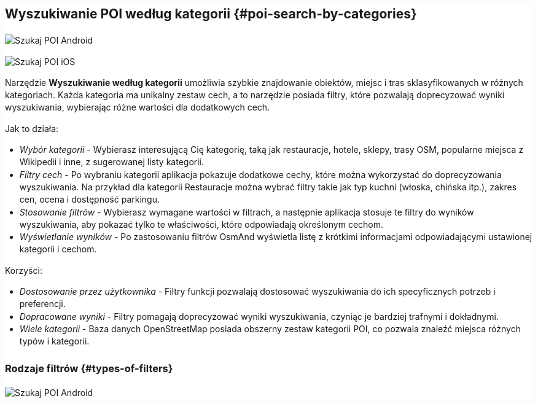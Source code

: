 
## Wyszukiwanie POI według kategorii {#poi-search-by-categories}

<Tabs groupId="operating-systems" queryString="operating-systems">

<TabItem value="android" label="Android">

![Szukaj POI Android](@site/static/img/search/search_poi_categoties_andr.png)

</TabItem>

<TabItem value="ios" label="iOS">

![Szukaj POI iOS](@site/static/img/search/search_poi_categoties_1_ios.png)

</TabItem>

</Tabs>

Narzędzie **Wyszukiwanie według kategorii** umożliwia szybkie znajdowanie obiektów, miejsc i tras sklasyfikowanych w różnych kategoriach. Każda kategoria ma unikalny zestaw cech, a to narzędzie posiada filtry, które pozwalają doprecyzować wyniki wyszukiwania, wybierając różne wartości dla dodatkowych cech.

Jak to działa:

- *Wybór kategorii* - Wybierasz interesującą Cię kategorię, taką jak restauracje, hotele, sklepy, trasy OSM, popularne miejsca z Wikipedii i inne, z sugerowanej listy kategorii.
- *Filtry cech* - Po wybraniu kategorii aplikacja pokazuje dodatkowe cechy, które można wykorzystać do doprecyzowania wyszukiwania. Na przykład dla kategorii Restauracje można wybrać filtry takie jak typ kuchni (włoska, chińska itp.), zakres cen, ocena i dostępność parkingu.
- *Stosowanie filtrów* - Wybierasz wymagane wartości w filtrach, a następnie aplikacja stosuje te filtry do wyników wyszukiwania, aby pokazać tylko te właściwości, które odpowiadają określonym cechom.
- *Wyświetlanie wyników* - Po zastosowaniu filtrów OsmAnd wyświetla listę z krótkimi informacjami odpowiadającymi ustawionej kategorii i cechom.

Korzyści:

- *Dostosowanie przez użytkownika* - Filtry funkcji pozwalają dostosować wyszukiwania do ich specyficznych potrzeb i preferencji.
- *Dopracowane wyniki* - Filtry pomagają doprecyzować wyniki wyszukiwania, czyniąc je bardziej trafnymi i dokładnymi.
- *Wiele kategorii* - Baza danych OpenStreetMap posiada obszerny zestaw kategorii POI, co pozwala znaleźć miejsca różnych typów i kategorii.



### Rodzaje filtrów {#types-of-filters}

<Tabs groupId="operating-systems" queryString="operating-systems">

<TabItem value="android" label="Android">

![Szukaj POI Android](@site/static/img/search/search_poi_filter_andr.png)
